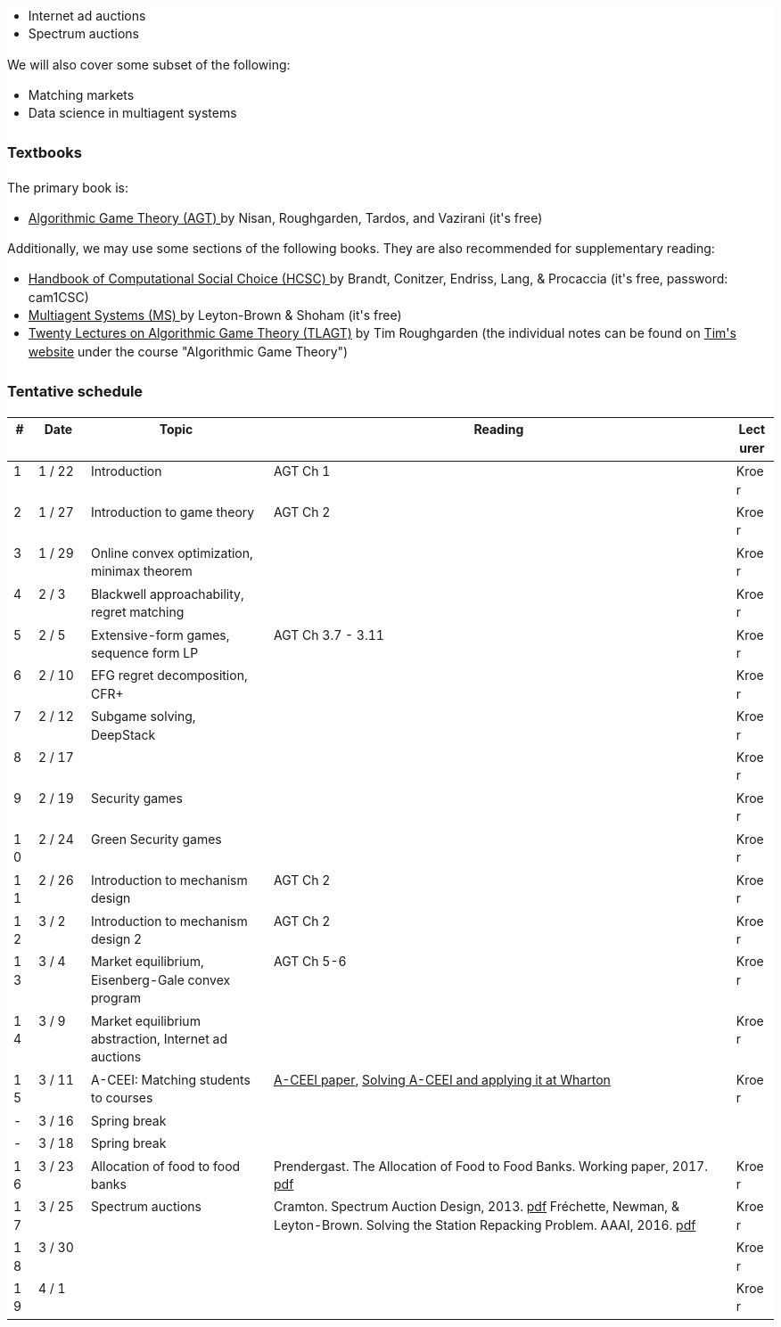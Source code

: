   * Internet ad auctions
  * Spectrum auctions

We will also cover some subset of the following:

* Matching markets
* Data science in multiagent systems

### Textbooks

The primary book is:

* [ Algorithmic Game Theory (AGT) ](/files/algorithmic-game-theory.pdf)  by Nisan, Roughgarden, Tardos, and Vazirani (it's free)

Additionally, we may use some sections of the following books. They are also recommended for supplementary reading:

* [ Handbook of Computational Social Choice (HCSC) ](http://www.cambridge.org/download_file/898428) by Brandt, Conitzer, Endriss, Lang, & Procaccia (it's free, password: cam1CSC)
* [ Multiagent Systems (MS) ](http://www.masfoundations.org/download.html) by Leyton-Brown & Shoham (it's free)
* [Twenty Lectures on Algorithmic Game Theory (TLAGT)](https://www.cambridge.org/us/academic/subjects/computer-science/algorithmics-complexity-computer-algebra-and-computational-g/twenty-lectures-algorithmic-game-theory?format=PB) by Tim Roughgarden (the individual notes can be found on [Tim's website](http://timroughgarden.org/notes.html) under the course "Algorithmic Game Theory")

### Tentative schedule
| #  | <div style="width:45px">Date</div> | Topic | Reading | Lecturer |
|---|--------|----------|---|---|
| 1 | 1 / 22 | Introduction | AGT Ch 1 | Kroer |
| 2 | 1 / 27 | Introduction to game theory | AGT Ch 2 | Kroer |
| 3 | 1 / 29 | Online convex optimization, minimax theorem | | Kroer |
| 4 | 2 / 3 | Blackwell approachability, regret matching  | | Kroer |
| 5 | 2 / 5 | Extensive-form games, sequence form LP | AGT Ch 3.7 - 3.11 | Kroer |
| 6 | 2 / 10 | EFG regret decomposition, CFR+ | | Kroer |
| 7 | 2 / 12 | Subgame solving, DeepStack | | Kroer |
| 8 | 2 / 17 |  |  | Kroer |
| 9 | 2 / 19 | Security games | | Kroer |
| 10 | 2 / 24 | Green Security games | | Kroer |
| 11 | 2 / 26 | Introduction to mechanism design | AGT Ch 2 | Kroer |
| 12 | 3 / 2 | Introduction to mechanism design 2 | AGT Ch 2 | Kroer |
| 13 | 3 / 4 | Market equilibrium, Eisenberg-Gale convex program | AGT Ch 5-6 | Kroer |
| 14 | 3 / 9 | Market equilibrium abstraction,  Internet ad auctions | | Kroer |
| 15 | 3 / 11  | A-CEEI: Matching students to courses | [A-CEEI paper](/papers/a-ceei.pdf), [Solving A-CEEI and applying it at Wharton](/papers/course_match.pdf) | Kroer |
| - | 3 / 16 | Spring break |  | | 
| - | 3 / 18 | Spring break |  | | 
| 16 | 3 / 23 | Allocation of food to food banks | Prendergast. The Allocation of Food to Food Banks. Working paper, 2017. [pdf](https://faculty.chicagobooth.edu/canice.prendergast/research/foodwithmodel.pdf)  | Kroer |
| 17 | 3 / 25 | Spectrum auctions | Cramton. Spectrum Auction Design, 2013. [pdf](http://www.cramton.umd.edu/papers2005-2009/cramton-spectrum-auction-design.pdf) Fréchette, Newman, & Leyton-Brown. Solving the Station Repacking Problem. AAAI, 2016. [pdf](http://www.cs.ubc.ca/~kevinlb/pub.php?u=2016-AAAI-SATFC.pdf) | Kroer |
| 18 | 3 / 30 |  | | Kroer |
| 19 | 4 / 1 |  | | Kroer |